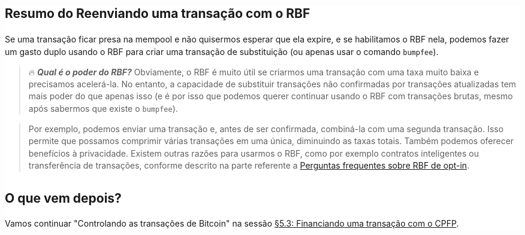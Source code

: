 ## Resumo do Reenviando uma transação com o RBF

Se uma transação ficar presa na mempool e não quisermos esperar que ela expire, e se habilitamos o RBF nela, podemos fazer um gasto duplo usando o RBF para criar uma transação de substituição (ou apenas usar o comando ```bumpfee```).

> :fire: ***Qual é o poder do RBF?*** Obviamente, o RBF é muito útil se criarmos uma transação com uma taxa muito baixa e precisamos acelerá-la. No entanto, a capacidade de substituir transações não confirmadas por transações atualizadas tem mais poder do que apenas isso (e é por isso que podemos querer continuar usando o RBF com transações brutas, mesmo após sabermos que existe o ```bumpfee```).

> Por exemplo, podemos enviar uma transação e, antes de ser confirmada, combiná-la com uma segunda transação. Isso permite que possamos comprimir várias transações em uma única, diminuindo as taxas totais. Também podemos oferecer benefícios à privacidade. Existem outras razões para usarmos o RBF, como por exemplo contratos inteligentes ou transferência de transações, conforme descrito na parte referente a [Perguntas frequentes sobre RBF de opt-in](https://bitcoincore.org/en/faq/optin_rbf/).

## O que vem depois?

Vamos continuar "Controlando as transações de Bitcoin" na sessão [§5.3: Financiando uma transação com o CPFP](05_3_Funding_a_Transaction_with_CPFP.md).

